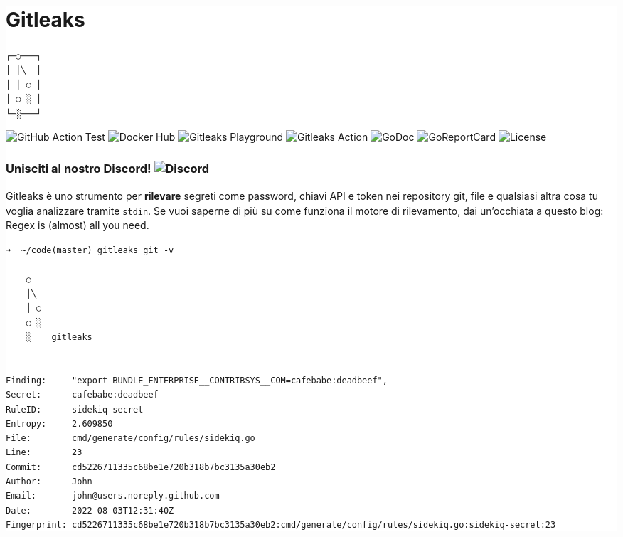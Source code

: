 # Gitleaks

```
┌─○───┐
│ │╲  │
│ │ ○ │
│ ○ ░ │
└─░───┘
```

[license]: https://raw.githubusercontent.com/gitleaks/gitleaks/master/LICENSE
[badge-license]: https://img.shields.io/github/license/gitleaks/gitleaks.svg
[go-docs-badge]: https://pkg.go.dev/badge/github.com/gitleaks/gitleaks/v8?status
[go-docs]: https://pkg.go.dev/github.com/zricethezav/gitleaks/v8
[badge-build]: https://github.com/gitleaks/gitleaks/actions/workflows/test.yml/badge.svg
[build]: https://github.com/gitleaks/gitleaks/actions/workflows/test.yml
[go-report-card-badge]: https://goreportcard.com/badge/github.com/gitleaks/gitleaks/v8
[go-report-card]: https://goreportcard.com/report/github.com/gitleaks/gitleaks/v8
[dockerhub]: https://hub.docker.com/r/zricethezav/gitleaks
[dockerhub-badge]: https://img.shields.io/docker/pulls/zricethezav/gitleaks.svg
[gitleaks-action]: https://github.com/gitleaks/gitleaks-action
[gitleaks-badge]: https://img.shields.io/badge/protected%20by-gitleaks-blue
[gitleaks-playground-badge]: https://img.shields.io/badge/gitleaks%20-playground-blue
[gitleaks-playground]: https://gitleaks.io/playground


[![GitHub Action Test][badge-build]][build]
[![Docker Hub][dockerhub-badge]][dockerhub]
[![Gitleaks Playground][gitleaks-playground-badge]][gitleaks-playground]
[![Gitleaks Action][gitleaks-badge]][gitleaks-action]
[![GoDoc][go-docs-badge]][go-docs]
[![GoReportCard][go-report-card-badge]][go-report-card]
[![License][badge-license]][license]


### Unisciti al nostro Discord! [![Discord](https://img.shields.io/discord/1102689410522284044.svg?label=&logo=discord&logoColor=ffffff&color=7389D8&labelColor=6A7EC2)](https://discord.gg/8Hzbrnkr7E)

Gitleaks è uno strumento per **rilevare** segreti come password, chiavi API e token nei repository git, file e qualsiasi altra cosa tu voglia analizzare tramite `stdin`. Se vuoi saperne di più su come funziona il motore di rilevamento, dai un’occhiata a questo blog: [Regex is (almost) all you need](https://lookingatcomputer.substack.com/p/regex-is-almost-all-you-need).


```
➜  ~/code(master) gitleaks git -v

    ○
    │╲
    │ ○
    ○ ░
    ░    gitleaks


Finding:     "export BUNDLE_ENTERPRISE__CONTRIBSYS__COM=cafebabe:deadbeef",
Secret:      cafebabe:deadbeef
RuleID:      sidekiq-secret
Entropy:     2.609850
File:        cmd/generate/config/rules/sidekiq.go
Line:        23
Commit:      cd5226711335c68be1e720b318b7bc3135a30eb2
Author:      John
Email:       john@users.noreply.github.com
Date:        2022-08-03T12:31:40Z
Fingerprint: cd5226711335c68be1e720b318b7bc3135a30eb2:cmd/generate/config/rules/sidekiq.go:sidekiq-secret:23
```
